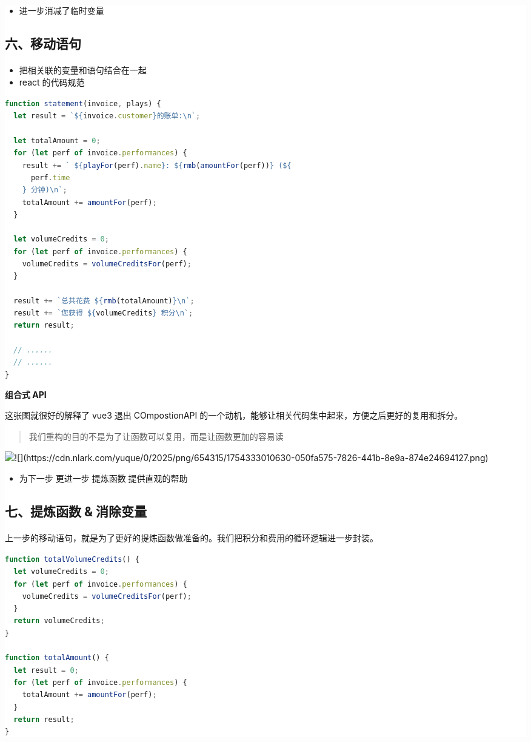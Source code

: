 - 进一步消减了临时变量

## 六、移动语句

- 把相关联的变量和语句结合在一起
- react 的代码规范

```javascript
function statement(invoice, plays) {
  let result = `${invoice.customer}的账单:\n`;

  let totalAmount = 0;
  for (let perf of invoice.performances) {
    result += ` ${playFor(perf).name}: ${rmb(amountFor(perf))} (${
      perf.time
    } 分钟)\n`;
    totalAmount += amountFor(perf);
  }

  let volumeCredits = 0;
  for (let perf of invoice.performances) {
    volumeCredits = volumeCreditsFor(perf);
  }

  result += `总共花费 ${rmb(totalAmount)}\n`;
  result += `您获得 ${volumeCredits} 积分\n`;
  return result;

  // ......
  // ......
}
```

**组合式 API**

这张图就很好的解释了 vue3 退出 COmpostionAPI 的一个动机，能够让相关代码集中起来，方便之后更好的复用和拆分。

> 我们重构的目的不是为了让函数可以复用，而是让函数更加的容易读

![](https://p9-juejin.byteimg.com/tos-cn-i-k3u1fbpfcp/a286890b20854ba0a41a2a442919858b~tplv-k3u1fbpfcp-watermark.image?)![](https://cdn.nlark.com/yuque/0/2025/png/654315/1754333010630-050fa575-7826-441b-8e9a-874e24694127.png)

- 为下一步 更进一步 提炼函数 提供直观的帮助

## 七、提炼函数 & 消除变量

上一步的移动语句，就是为了更好的提炼函数做准备的。我们把积分和费用的循环逻辑进一步封装。

```javascript
function totalVolumeCredits() {
  let volumeCredits = 0;
  for (let perf of invoice.performances) {
    volumeCredits = volumeCreditsFor(perf);
  }
  return volumeCredits;
}

function totalAmount() {
  let result = 0;
  for (let perf of invoice.performances) {
    totalAmount += amountFor(perf);
  }
  return result;
}
```
